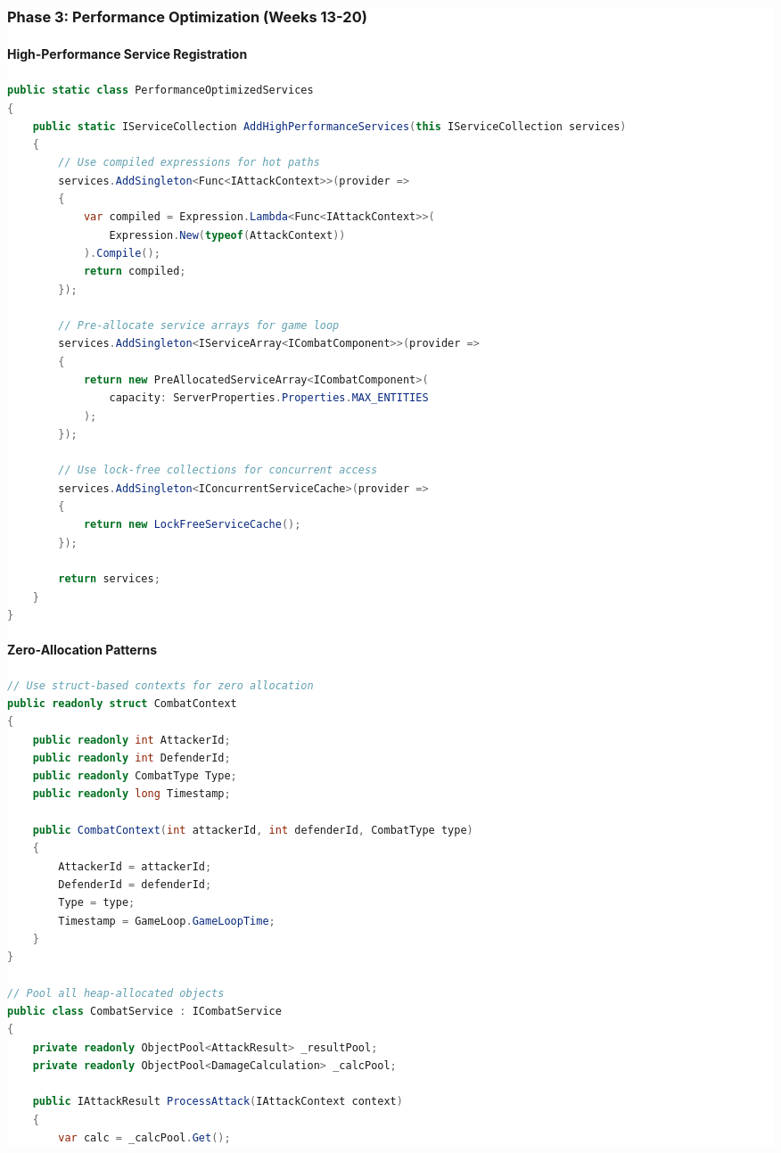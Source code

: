 ### Phase 3: Performance Optimization (Weeks 13-20)

#### High-Performance Service Registration
```csharp
public static class PerformanceOptimizedServices
{
    public static IServiceCollection AddHighPerformanceServices(this IServiceCollection services)
    {
        // Use compiled expressions for hot paths
        services.AddSingleton<Func<IAttackContext>>(provider =>
        {
            var compiled = Expression.Lambda<Func<IAttackContext>>(
                Expression.New(typeof(AttackContext))
            ).Compile();
            return compiled;
        });
        
        // Pre-allocate service arrays for game loop
        services.AddSingleton<IServiceArray<ICombatComponent>>(provider =>
        {
            return new PreAllocatedServiceArray<ICombatComponent>(
                capacity: ServerProperties.Properties.MAX_ENTITIES
            );
        });
        
        // Use lock-free collections for concurrent access
        services.AddSingleton<IConcurrentServiceCache>(provider =>
        {
            return new LockFreeServiceCache();
        });
        
        return services;
    }
}
```

#### Zero-Allocation Patterns
```csharp
// Use struct-based contexts for zero allocation
public readonly struct CombatContext
{
    public readonly int AttackerId;
    public readonly int DefenderId;
    public readonly CombatType Type;
    public readonly long Timestamp;
    
    public CombatContext(int attackerId, int defenderId, CombatType type)
    {
        AttackerId = attackerId;
        DefenderId = defenderId;
        Type = type;
        Timestamp = GameLoop.GameLoopTime;
    }
}

// Pool all heap-allocated objects
public class CombatService : ICombatService
{
    private readonly ObjectPool<AttackResult> _resultPool;
    private readonly ObjectPool<DamageCalculation> _calcPool;
    
    public IAttackResult ProcessAttack(IAttackContext context)
    {
        var calc = _calcPool.Get();
```